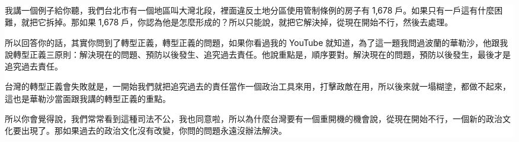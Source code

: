 我講一個例子給你聽，我們台北市有一個地區叫大灣北段，裡面違反土地分區使用管制條例的房子有 1,678 戶。如果只有一戶這有什麼困難，就把它拆掉。那如果 1,678 戶，你認為他是怎麼形成的？所以只能說，就把它解決掉，從現在開始不行，然後去處理。

所以回答你的話，其實你問到了轉型正義，轉型正義的問題，如果你看過我的 YouTube 就知道，為了這一題我問過波蘭的華勒沙，他跟我說轉型正義三原則：解決現在的問題、預防以後發生、追究過去責任。他說重點是，順序要對。解決現在的問題，預防以後發生，最後才是追究過去責任。

台灣的轉型正義會失敗就是，一開始我們就把追究過去的責任當作一個政治工具來用，打擊政敵在用，所以後來就一塌糊塗，都做不起來，這也是華勒沙當面跟我講的轉型正義的重點。

所以你會覺得說，我們常常看到這種司法不公，我也同意啦，所以為什麼台灣要有一個重開機的機會說，從現在開始不行，一個新的政治文化要出現了。那如果過去的政治文化沒有改變，你問的問題永遠沒辦法解決。
